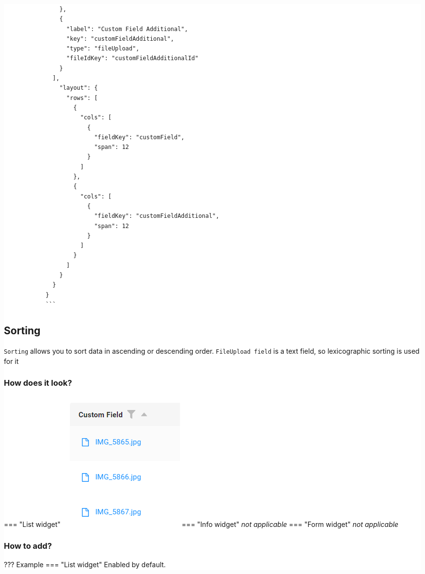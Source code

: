                     },
                    {
                      "label": "Custom Field Additional",
                      "key": "customFieldAdditional",
                      "type": "fileUpload",
                      "fileIdKey": "customFieldAdditionalId"
                    }
                  ],
                    "layout": {
                      "rows": [
                        {
                          "cols": [
                            {
                              "fieldKey": "customField",
                              "span": 12
                            }
                          ]
                        },
                        {
                          "cols": [
                            {
                              "fieldKey": "customFieldAdditional",
                              "span": 12
                            }
                          ]
                        }
                      ]
                    }
                  }
                }
                ```
 
## Sorting

`Sorting` allows you to sort data in ascending or descending order.
`FileUpload field` is a text field, so lexicographic sorting is used for it

### How does it look?
=== "List widget"
    ![img_sort_list](img_sort_list.png)
=== "Info widget"
    _not applicable_
=== "Form widget"
    _not applicable_
### How to add?
??? Example
    === "List widget"
        Enabled by default.